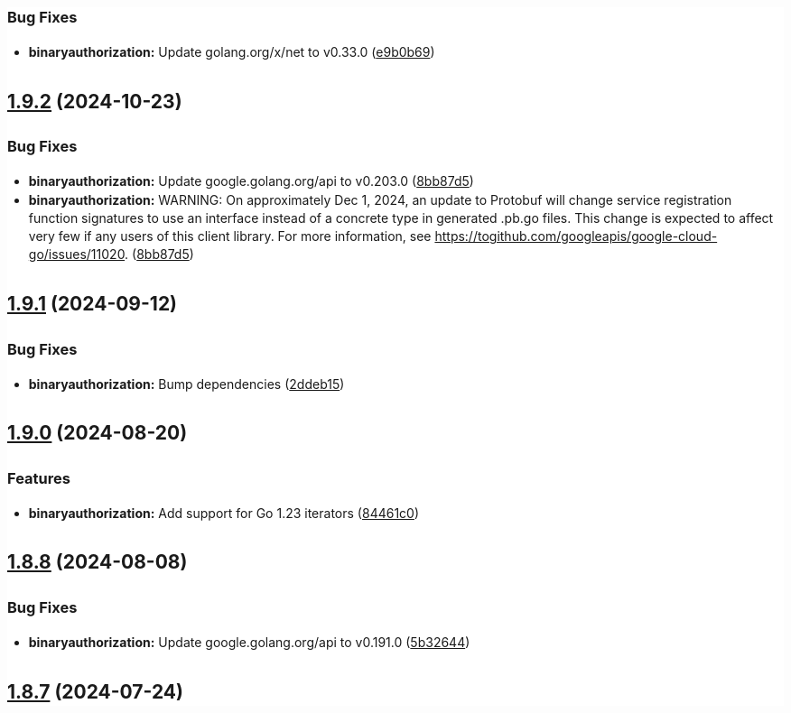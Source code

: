 
### Bug Fixes

* **binaryauthorization:** Update golang.org/x/net to v0.33.0 ([e9b0b69](https://github.com/googleapis/google-cloud-go/commit/e9b0b69644ea5b276cacff0a707e8a5e87efafc9))

## [1.9.2](https://github.com/googleapis/google-cloud-go/compare/binaryauthorization/v1.9.1...binaryauthorization/v1.9.2) (2024-10-23)


### Bug Fixes

* **binaryauthorization:** Update google.golang.org/api to v0.203.0 ([8bb87d5](https://github.com/googleapis/google-cloud-go/commit/8bb87d56af1cba736e0fe243979723e747e5e11e))
* **binaryauthorization:** WARNING: On approximately Dec 1, 2024, an update to Protobuf will change service registration function signatures to use an interface instead of a concrete type in generated .pb.go files. This change is expected to affect very few if any users of this client library. For more information, see https://togithub.com/googleapis/google-cloud-go/issues/11020. ([8bb87d5](https://github.com/googleapis/google-cloud-go/commit/8bb87d56af1cba736e0fe243979723e747e5e11e))

## [1.9.1](https://github.com/googleapis/google-cloud-go/compare/binaryauthorization/v1.9.0...binaryauthorization/v1.9.1) (2024-09-12)


### Bug Fixes

* **binaryauthorization:** Bump dependencies ([2ddeb15](https://github.com/googleapis/google-cloud-go/commit/2ddeb1544a53188a7592046b98913982f1b0cf04))

## [1.9.0](https://github.com/googleapis/google-cloud-go/compare/binaryauthorization/v1.8.8...binaryauthorization/v1.9.0) (2024-08-20)


### Features

* **binaryauthorization:** Add support for Go 1.23 iterators ([84461c0](https://github.com/googleapis/google-cloud-go/commit/84461c0ba464ec2f951987ba60030e37c8a8fc18))

## [1.8.8](https://github.com/googleapis/google-cloud-go/compare/binaryauthorization/v1.8.7...binaryauthorization/v1.8.8) (2024-08-08)


### Bug Fixes

* **binaryauthorization:** Update google.golang.org/api to v0.191.0 ([5b32644](https://github.com/googleapis/google-cloud-go/commit/5b32644eb82eb6bd6021f80b4fad471c60fb9d73))

## [1.8.7](https://github.com/googleapis/google-cloud-go/compare/binaryauthorization/v1.8.6...binaryauthorization/v1.8.7) (2024-07-24)
